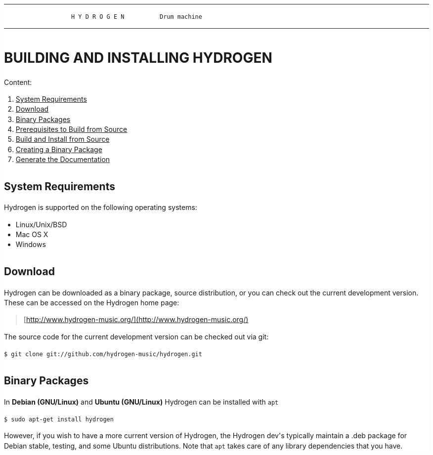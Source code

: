 ------------------------------------------------------------------------------
                       H Y D R O G E N          Drum machine
------------------------------------------------------------------------------

BUILDING AND INSTALLING HYDROGEN
================================

Content:

1. [System Requirements](#system-requirements)
2. [Download](#download)
3. [Binary Packages](#binary-packages)
4. [Prerequisites to Build from Source](#prerequisites-to-build-from-source)
5. [Build and Install from Source](#build-and-install-from-source)
6. [Creating a Binary Package](#creating-a-binary-package)
7. [Generate the Documentation](#generate-the-documentation)


## System Requirements

Hydrogen is supported on the following operating systems:

  * Linux/Unix/BSD
  * Mac OS X
  * Windows 

## Download

Hydrogen can be downloaded as a binary package, source distribution,
or you can check out the current development version.
These can be accessed on the Hydrogen home page:

> [http://www.hydrogen-music.org/](http://www.hydrogen-music.org/)

The source code for the current development version can be checked out
via git:

``` bash
$ git clone git://github.com/hydrogen-music/hydrogen.git
```


## Binary Packages

In **Debian (GNU/Linux)** and **Ubuntu (GNU/Linux)** Hydrogen can be installed
with `apt`

``` bash
$ sudo apt-get install hydrogen
```

However, if you wish to have a more current version of Hydrogen, the
Hydrogen dev's typically maintain a .deb package for Debian stable,
testing, and some Ubuntu distributions.  Note that `apt` takes care of
any library dependencies that you have.
